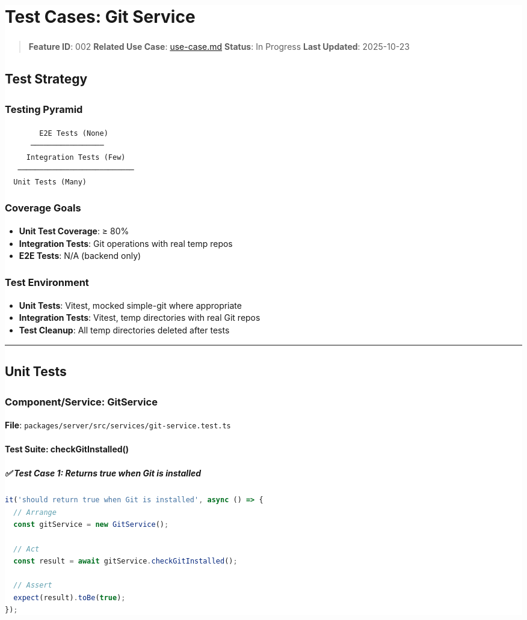 # Test Cases: Git Service

> **Feature ID**: 002
> **Related Use Case**: [use-case.md](./use-case.md)
> **Status**: In Progress
> **Last Updated**: 2025-10-23

## Test Strategy

### Testing Pyramid

```
        E2E Tests (None)
      ─────────────────
     Integration Tests (Few)
   ───────────────────────────
  Unit Tests (Many)
```

### Coverage Goals
- **Unit Test Coverage**: ≥ 80%
- **Integration Tests**: Git operations with real temp repos
- **E2E Tests**: N/A (backend only)

### Test Environment
- **Unit Tests**: Vitest, mocked simple-git where appropriate
- **Integration Tests**: Vitest, temp directories with real Git repos
- **Test Cleanup**: All temp directories deleted after tests

---

## Unit Tests

### Component/Service: GitService

**File**: `packages/server/src/services/git-service.test.ts`

#### Test Suite: checkGitInstalled()

##### ✅ Test Case 1: Returns true when Git is installed
```typescript
it('should return true when Git is installed', async () => {
  // Arrange
  const gitService = new GitService();

  // Act
  const result = await gitService.checkGitInstalled();

  // Assert
  expect(result).toBe(true);
});
```
